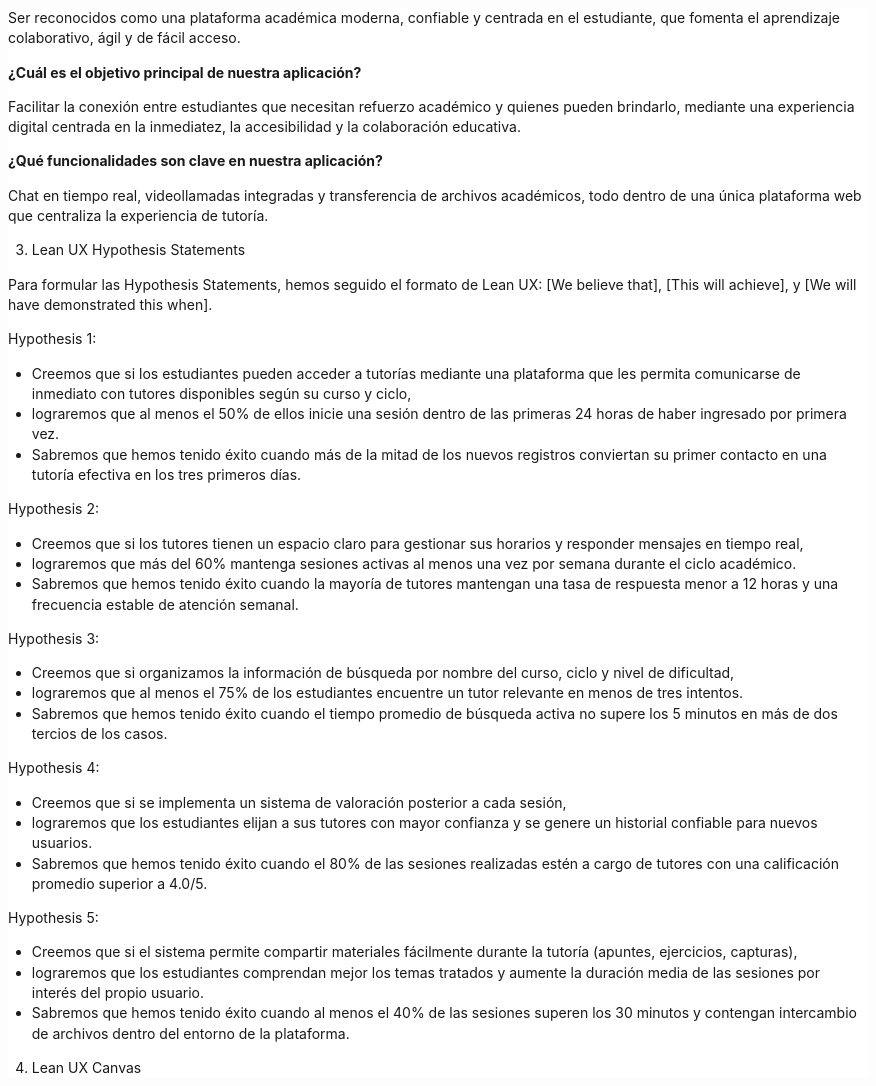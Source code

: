 Ser reconocidos como una plataforma académica moderna, confiable y centrada en el estudiante, que fomenta el aprendizaje colaborativo, ágil y de fácil acceso. 

**¿Cuál es el objetivo principal de nuestra aplicación?** 

Facilitar  la  conexión  entre  estudiantes  que  necesitan  refuerzo  académico  y  quienes  pueden brindarlo,  mediante  una  experiencia  digital  centrada  en  la  inmediatez,  la  accesibilidad  y  la colaboración educativa. 

**¿Qué funcionalidades son clave en nuestra aplicación?** 

Chat en tiempo real, videollamadas integradas y transferencia de archivos académicos, todo dentro de una única plataforma web que centraliza la experiencia de tutoría. 

3. Lean UX Hypothesis Statements 

Para formular las Hypothesis Statements, hemos seguido el formato de Lean UX: [We believe that], [This will achieve], y [We will have demonstrated this when]. 

Hypothesis 1: 

- Creemos que si los estudiantes pueden acceder a tutorías mediante una plataforma que les permita comunicarse de inmediato con tutores disponibles según su curso y ciclo, 
- lograremos que al menos el 50% de ellos inicie una sesión dentro de las primeras 24 horas de haber ingresado por primera vez. 
- Sabremos  que  hemos  tenido  éxito  cuando  más  de  la  mitad  de  los  nuevos  registros conviertan su primer contacto en una tutoría efectiva en los tres primeros días. 

Hypothesis 2: 

- Creemos que si los tutores tienen un espacio claro para gestionar sus horarios y responder mensajes en tiempo real, 
- lograremos que más del 60% mantenga sesiones activas al menos una vez por semana durante el ciclo académico. 
- Sabremos que hemos tenido éxito cuando la mayoría de tutores mantengan una tasa de respuesta menor a 12 horas y una frecuencia estable de atención semanal. 

Hypothesis 3: 

- Creemos que si organizamos la información de búsqueda por nombre del curso, ciclo y nivel de dificultad, 
- lograremos que al menos el 75% de los estudiantes encuentre un tutor relevante en menos de tres intentos. 
- Sabremos que hemos tenido éxito cuando el tiempo promedio de búsqueda activa no supere los 5 minutos en más de dos tercios de los casos. 

Hypothesis 4: 

- Creemos que si se implementa un sistema de valoración posterior a cada sesión, 
- lograremos que los estudiantes elijan a sus tutores con mayor confianza y se genere un historial confiable para nuevos usuarios. 
- Sabremos que hemos tenido éxito cuando el 80% de las sesiones realizadas estén a cargo de tutores con una calificación promedio superior a 4.0/5. 

Hypothesis 5: 

- Creemos que si el sistema permite compartir materiales fácilmente durante  la tutoría (apuntes, ejercicios, capturas), 
- lograremos que los estudiantes comprendan mejor los temas tratados y aumente la duración media de las sesiones por interés del propio usuario. 
- Sabremos que hemos tenido éxito cuando al menos el 40% de las sesiones superen los 30 minutos y contengan intercambio de archivos dentro del entorno de la plataforma. 
4. Lean UX Canvas 

